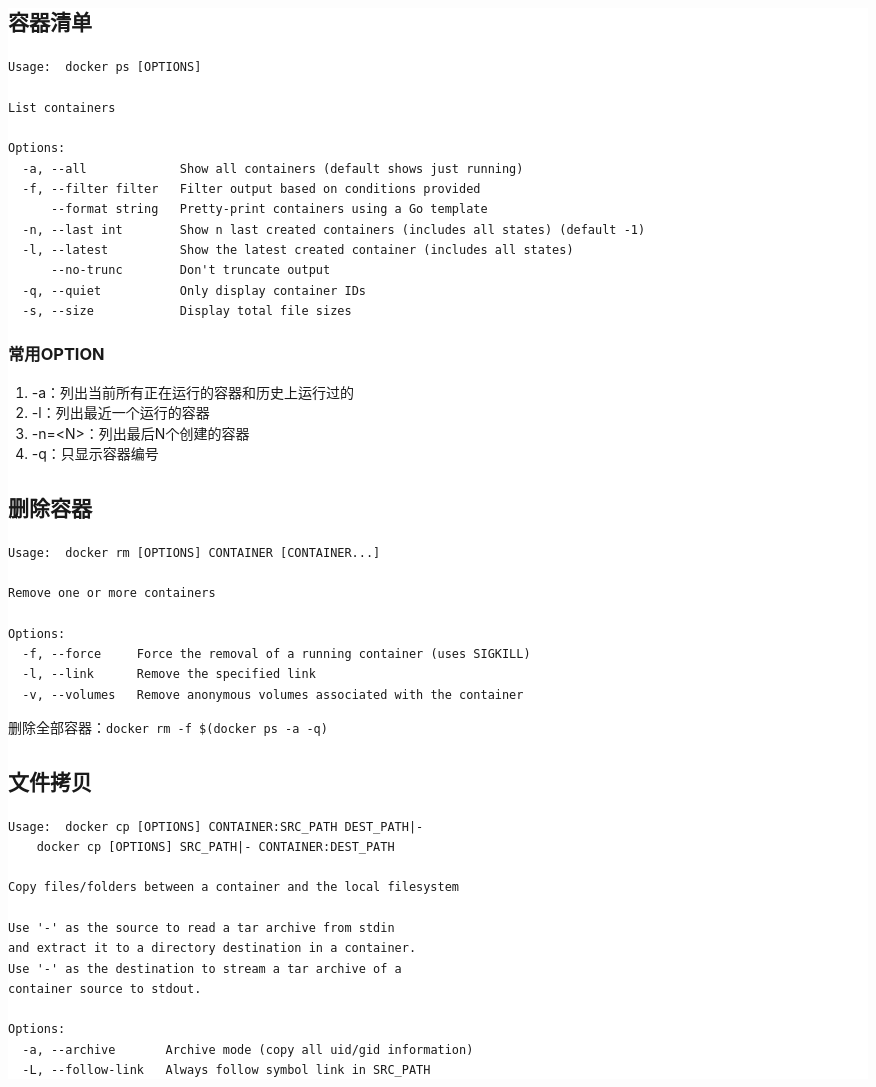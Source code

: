 

## 容器清单
```
Usage:  docker ps [OPTIONS]

List containers

Options:
  -a, --all             Show all containers (default shows just running)
  -f, --filter filter   Filter output based on conditions provided
      --format string   Pretty-print containers using a Go template
  -n, --last int        Show n last created containers (includes all states) (default -1)
  -l, --latest          Show the latest created container (includes all states)
      --no-trunc        Don't truncate output
  -q, --quiet           Only display container IDs
  -s, --size            Display total file sizes
```

### 常用OPTION
1. -a：列出当前所有正在运行的容器和历史上运行过的
2. -l：列出最近一个运行的容器
3. -n=\<N>：列出最后N个创建的容器
4. -q：只显示容器编号



## 删除容器
```
Usage:  docker rm [OPTIONS] CONTAINER [CONTAINER...]

Remove one or more containers

Options:
  -f, --force     Force the removal of a running container (uses SIGKILL)
  -l, --link      Remove the specified link
  -v, --volumes   Remove anonymous volumes associated with the container
```

删除全部容器：`docker rm -f $(docker ps -a -q)`



## 文件拷贝
```
Usage:  docker cp [OPTIONS] CONTAINER:SRC_PATH DEST_PATH|-
	docker cp [OPTIONS] SRC_PATH|- CONTAINER:DEST_PATH

Copy files/folders between a container and the local filesystem

Use '-' as the source to read a tar archive from stdin
and extract it to a directory destination in a container.
Use '-' as the destination to stream a tar archive of a
container source to stdout.

Options:
  -a, --archive       Archive mode (copy all uid/gid information)
  -L, --follow-link   Always follow symbol link in SRC_PATH
```
